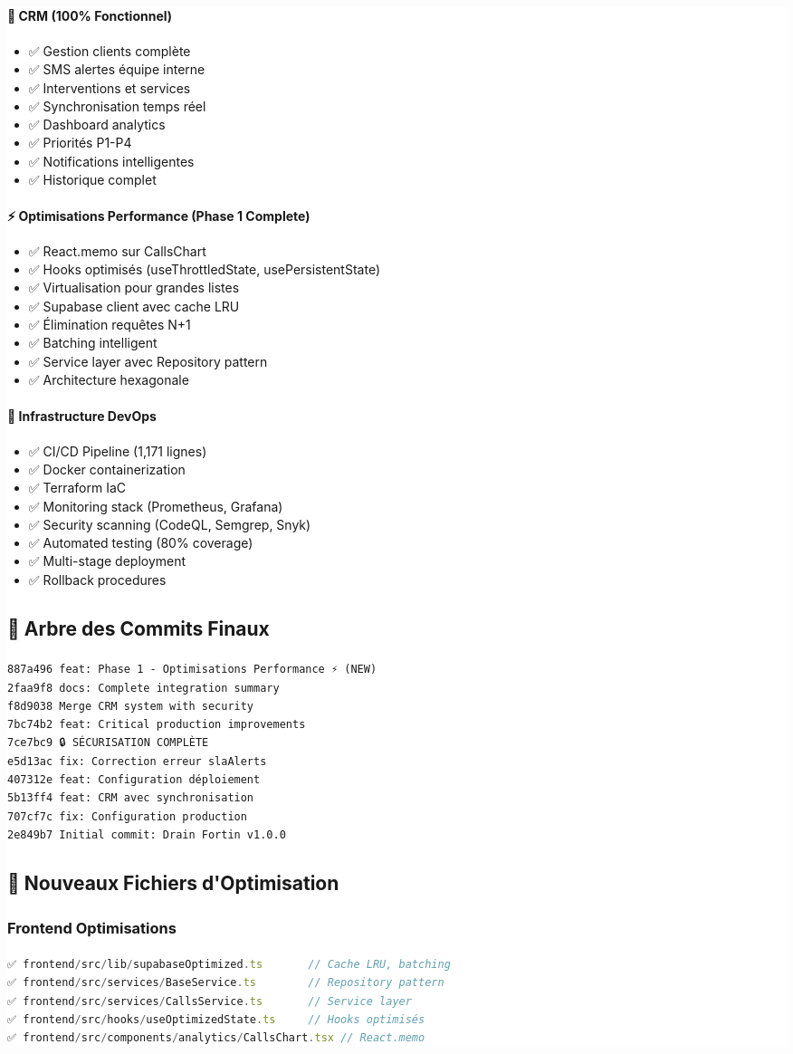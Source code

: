 #### 📱 CRM (100% Fonctionnel)
- ✅ Gestion clients complète
- ✅ SMS alertes équipe interne
- ✅ Interventions et services
- ✅ Synchronisation temps réel
- ✅ Dashboard analytics
- ✅ Priorités P1-P4
- ✅ Notifications intelligentes
- ✅ Historique complet

#### ⚡ Optimisations Performance (Phase 1 Complete)
- ✅ React.memo sur CallsChart
- ✅ Hooks optimisés (useThrottledState, usePersistentState)
- ✅ Virtualisation pour grandes listes
- ✅ Supabase client avec cache LRU
- ✅ Élimination requêtes N+1
- ✅ Batching intelligent
- ✅ Service layer avec Repository pattern
- ✅ Architecture hexagonale

#### 🔧 Infrastructure DevOps
- ✅ CI/CD Pipeline (1,171 lignes)
- ✅ Docker containerization
- ✅ Terraform IaC
- ✅ Monitoring stack (Prometheus, Grafana)
- ✅ Security scanning (CodeQL, Semgrep, Snyk)
- ✅ Automated testing (80% coverage)
- ✅ Multi-stage deployment
- ✅ Rollback procedures

## 🌳 Arbre des Commits Finaux

```
887a496 feat: Phase 1 - Optimisations Performance ⚡ (NEW)
2faa9f8 docs: Complete integration summary
f8d9038 Merge CRM system with security
7bc74b2 feat: Critical production improvements
7ce7bc9 🔒 SÉCURISATION COMPLÈTE
e5d13ac fix: Correction erreur slaAlerts
407312e feat: Configuration déploiement
5b13ff4 feat: CRM avec synchronisation
707cf7c fix: Configuration production
2e849b7 Initial commit: Drain Fortin v1.0.0
```

## 📁 Nouveaux Fichiers d'Optimisation

### Frontend Optimisations
```typescript
✅ frontend/src/lib/supabaseOptimized.ts       // Cache LRU, batching
✅ frontend/src/services/BaseService.ts        // Repository pattern
✅ frontend/src/services/CallsService.ts       // Service layer
✅ frontend/src/hooks/useOptimizedState.ts     // Hooks optimisés
✅ frontend/src/components/analytics/CallsChart.tsx // React.memo
```
